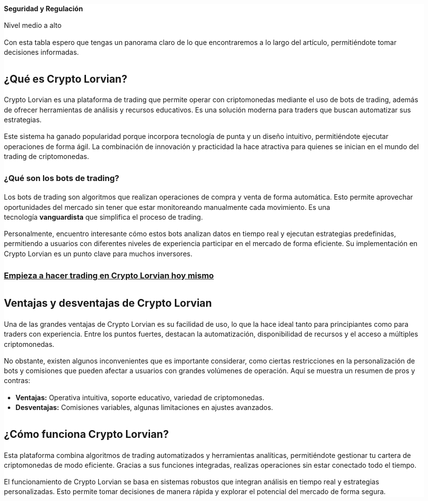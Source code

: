 </tr>
<tr>
<td class="PlaygroundEditorTheme__tableCell">
<p class="PlaygroundEditorTheme__paragraph" dir="ltr"><b><strong class="PlaygroundEditorTheme__textBold">Seguridad y Regulación</strong></b></p>
</td>
<td class="PlaygroundEditorTheme__tableCell">
<p class="PlaygroundEditorTheme__paragraph" dir="ltr">Nivel medio a alto</p>
</td>
</tr>
</tbody>
</table>
<p class="PlaygroundEditorTheme__paragraph" dir="ltr">Con esta tabla espero que tengas un panorama claro de lo que encontraremos a lo largo del artículo, permitiéndote tomar decisiones informadas.</p>

<h2 class="PlaygroundEditorTheme__h2" dir="ltr">¿Qué es Crypto Lorvian?</h2>
<p class="PlaygroundEditorTheme__paragraph" dir="ltr">Crypto Lorvian es una plataforma de trading que permite operar con criptomonedas mediante el uso de bots de trading, además de ofrecer herramientas de análisis y recursos educativos. Es una solución moderna para traders que buscan automatizar sus estrategias.</p>
<p class="PlaygroundEditorTheme__paragraph" dir="ltr">Este sistema ha ganado popularidad porque incorpora tecnología de punta y un diseño intuitivo, permitiéndote ejecutar operaciones de forma ágil. La combinación de innovación y practicidad la hace atractiva para quienes se inician en el mundo del trading de criptomonedas.</p>

<h3 class="PlaygroundEditorTheme__h3" dir="ltr">¿Qué son los bots de trading?</h3>
<p class="PlaygroundEditorTheme__paragraph" dir="ltr">Los bots de trading son algoritmos que realizan operaciones de compra y venta de forma automática. Esto permite aprovechar oportunidades del mercado sin tener que estar monitoreando manualmente cada movimiento. Es una tecnología <b><strong class="PlaygroundEditorTheme__textBold">vanguardista</strong></b> que simplifica el proceso de trading.</p>
<p class="PlaygroundEditorTheme__paragraph" dir="ltr">Personalmente, encuentro interesante cómo estos bots analizan datos en tiempo real y ejecutan estrategias predefinidas, permitiendo a usuarios con diferentes niveles de experiencia participar en el mercado de forma eficiente. Su implementación en Crypto Lorvian es un punto clave para muchos inversores.</p>

<h3 class="PlaygroundEditorTheme__h3" dir="ltr"><a class="PlaygroundEditorTheme__link" href="https://fiynance.com/LFSH3XHN?f=Crypto+Lorvian">Empieza a hacer trading en Crypto Lorvian hoy mismo</a></h3>
<h2 class="PlaygroundEditorTheme__h2" dir="ltr">Ventajas y desventajas de Crypto Lorvian</h2>
<p class="PlaygroundEditorTheme__paragraph" dir="ltr">Una de las grandes ventajas de Crypto Lorvian es su facilidad de uso, lo que la hace ideal tanto para principiantes como para traders con experiencia. Entre los puntos fuertes, destacan la automatización, disponibilidad de recursos y el acceso a múltiples criptomonedas.</p>
<p class="PlaygroundEditorTheme__paragraph" dir="ltr">No obstante, existen algunos inconvenientes que es importante considerar, como ciertas restricciones en la personalización de bots y comisiones que pueden afectar a usuarios con grandes volúmenes de operación. Aquí se muestra un resumen de pros y contras:</p>

<ul class="PlaygroundEditorTheme__ul">
 	<li class="PlaygroundEditorTheme__listItem" value="1"><b><strong class="PlaygroundEditorTheme__textBold">Ventajas:</strong></b> Operativa intuitiva, soporte educativo, variedad de criptomonedas.</li>
 	<li class="PlaygroundEditorTheme__listItem" value="2"><b><strong class="PlaygroundEditorTheme__textBold">Desventajas:</strong></b> Comisiones variables, algunas limitaciones en ajustes avanzados.</li>
</ul>
<h2 class="PlaygroundEditorTheme__h2" dir="ltr">¿Cómo funciona Crypto Lorvian?</h2>
<p class="PlaygroundEditorTheme__paragraph" dir="ltr">Esta plataforma combina algoritmos de trading automatizados y herramientas analíticas, permitiéndote gestionar tu cartera de criptomonedas de modo eficiente. Gracias a sus funciones integradas, realizas operaciones sin estar conectado todo el tiempo.</p>
<p class="PlaygroundEditorTheme__paragraph" dir="ltr">El funcionamiento de Crypto Lorvian se basa en sistemas robustos que integran análisis en tiempo real y estrategias personalizadas. Esto permite tomar decisiones de manera rápida y explorar el potencial del mercado de forma segura.</p>
